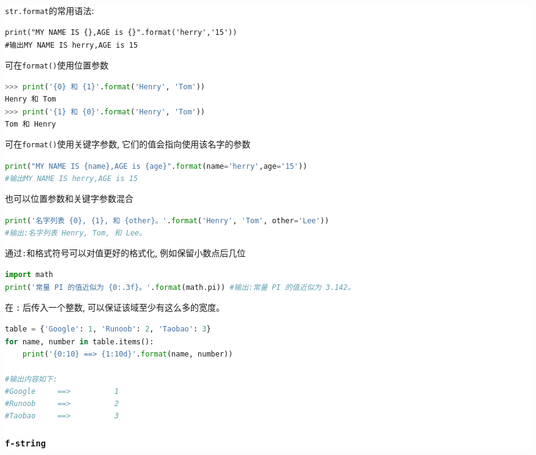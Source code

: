 `str.format`的常用语法:

```PY
print("MY NAME IS {},AGE is {}".format('herry','15'))
#输出MY NAME IS herry,AGE is 15
```



可在`format()`使用位置参数

```py
>>> print('{0} 和 {1}'.format('Henry', 'Tom'))
Henry 和 Tom
>>> print('{1} 和 {0}'.format('Henry', 'Tom'))
Tom 和 Henry
```



可在`format()`使用关键字参数, 它们的值会指向使用该名字的参数

```py
print("MY NAME IS {name},AGE is {age}".format(name='herry',age='15'))
#输出MY NAME IS herry,AGE is 15
```



也可以位置参数和关键字参数混合

```py
print('名字列表 {0}, {1}, 和 {other}。'.format('Henry', 'Tom', other='Lee'))
#输出:名字列表 Henry, Tom, 和 Lee。
```



通过`:`和格式符号可以对值更好的格式化, 例如保留小数点后几位

```py
import math
print('常量 PI 的值近似为 {0:.3f}。'.format(math.pi)) #输出:常量 PI 的值近似为 3.142。
```



在 `:` 后传入一个整数, 可以保证该域至少有这么多的宽度。

```python
table = {'Google': 1, 'Runoob': 2, 'Taobao': 3}
for name, number in table.items():
    print('{0:10} ==> {1:10d}'.format(name, number))

#输出内容如下:        
#Google     ==>          1
#Runoob     ==>          2
#Taobao     ==>          3
```



### `f-string`
